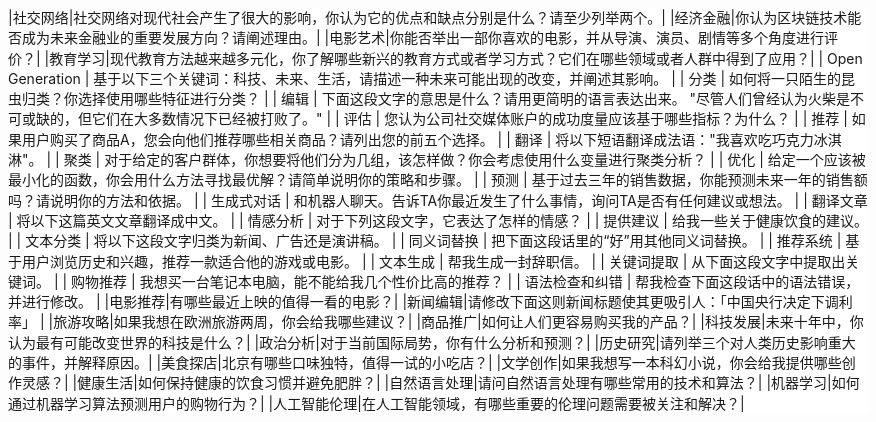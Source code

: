 |社交网络|社交网络对现代社会产生了很大的影响，你认为它的优点和缺点分别是什么？请至少列举两个。|
|经济金融|你认为区块链技术能否成为未来金融业的重要发展方向？请阐述理由。|
|电影艺术|你能否举出一部你喜欢的电影，并从导演、演员、剧情等多个角度进行评价？|
|教育学习|现代教育方法越来越多元化，你了解哪些新兴的教育方式或者学习方式？它们在哪些领域或者人群中得到了应用？|
| Open Generation | 基于以下三个关键词：科技、未来、生活，请描述一种未来可能出现的改变，并阐述其影响。 |
| 分类 | 如何将一只陌生的昆虫归类？你选择使用哪些特征进行分类？ |
| 编辑 | 下面这段文字的意思是什么？请用更简明的语言表达出来。 "尽管人们曾经认为火柴是不可或缺的，但它们在大多数情况下已经被打败了。" |
| 评估 | 您认为公司社交媒体账户的成功度量应该基于哪些指标？为什么？ |
| 推荐 | 如果用户购买了商品A，您会向他们推荐哪些相关商品？请列出您的前五个选择。 |
| 翻译 | 将以下短语翻译成法语："我喜欢吃巧克力冰淇淋"。 |
| 聚类 | 对于给定的客户群体，你想要将他们分为几组，该怎样做？你会考虑使用什么变量进行聚类分析？ |
| 优化 | 给定一个应该被最小化的函数，你会用什么方法寻找最优解？请简单说明你的策略和步骤。 |
| 预测 | 基于过去三年的销售数据，你能预测未来一年的销售额吗？请说明你的方法和依据。 |
| 生成式对话 | 和机器人聊天。告诉TA你最近发生了什么事情，询问TA是否有任何建议或想法。 |
| 翻译文章           | 将以下这篇英文文章翻译成中文。                                |
| 情感分析           | 对于下列这段文字，它表达了怎样的情感？                        |
| 提供建议           | 给我一些关于健康饮食的建议。                                    |
| 文本分类           | 将以下这段文字归类为新闻、广告还是演讲稿。                    |
| 同义词替换         | 把下面这段话里的“好”用其他同义词替换。                        |
| 推荐系统           | 基于用户浏览历史和兴趣，推荐一款适合他的游戏或电影。          |
| 文本生成           | 帮我生成一封辞职信。                                          |
| 关键词提取         | 从下面这段文字中提取出关键词。                                |
| 购物推荐           | 我想买一台笔记本电脑，能不能给我几个性价比高的推荐？          |
| 语法检查和纠错     | 帮我检查下面这段话中的语法错误，并进行修改。                  |
|电影推荐|有哪些最近上映的值得一看的电影？|
|新闻编辑|请修改下面这则新闻标题使其更吸引人：「中国央行决定下调利率」 |
|旅游攻略|如果我想在欧洲旅游两周，你会给我哪些建议？|
|商品推广|如何让人们更容易购买我的产品？|
|科技发展|未来十年中，你认为最有可能改变世界的科技是什么？|
|政治分析|对于当前国际局势，你有什么分析和预测？|
|历史研究|请列举三个对人类历史影响重大的事件，并解释原因。|
|美食探店|北京有哪些口味独特，值得一试的小吃店？|
|文学创作|如果我想写一本科幻小说，你会给我提供哪些创作灵感？|
|健康生活|如何保持健康的饮食习惯并避免肥胖？|
|自然语言处理|请问自然语言处理有哪些常用的技术和算法？|
|机器学习|如何通过机器学习算法预测用户的购物行为？|
|人工智能伦理|在人工智能领域，有哪些重要的伦理问题需要被关注和解决？|